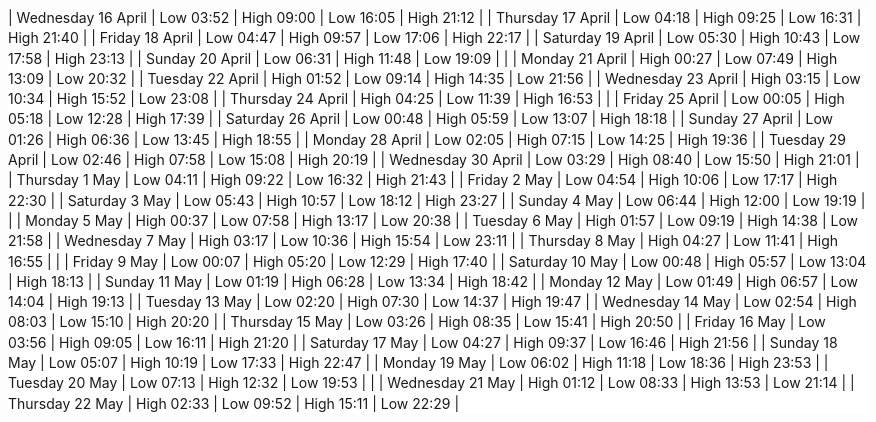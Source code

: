 | Wednesday 16 April | Low 03:52 | High 09:00 | Low 16:05 | High 21:12 | 
| Thursday 17 April | Low 04:18 | High 09:25 | Low 16:31 | High 21:40 | 
| Friday 18 April | Low 04:47 | High 09:57 | Low 17:06 | High 22:17 | 
| Saturday 19 April | Low 05:30 | High 10:43 | Low 17:58 | High 23:13 | 
| Sunday 20 April | Low 06:31 | High 11:48 | Low 19:09 |  | 
| Monday 21 April | High 00:27 | Low 07:49 | High 13:09 | Low 20:32 | 
| Tuesday 22 April | High 01:52 | Low 09:14 | High 14:35 | Low 21:56 | 
| Wednesday 23 April | High 03:15 | Low 10:34 | High 15:52 | Low 23:08 | 
| Thursday 24 April | High 04:25 | Low 11:39 | High 16:53 |  | 
| Friday 25 April | Low 00:05 | High 05:18 | Low 12:28 | High 17:39 | 
| Saturday 26 April | Low 00:48 | High 05:59 | Low 13:07 | High 18:18 | 
| Sunday 27 April | Low 01:26 | High 06:36 | Low 13:45 | High 18:55 | 
| Monday 28 April | Low 02:05 | High 07:15 | Low 14:25 | High 19:36 | 
| Tuesday 29 April | Low 02:46 | High 07:58 | Low 15:08 | High 20:19 | 
| Wednesday 30 April | Low 03:29 | High 08:40 | Low 15:50 | High 21:01 | 
| Thursday 1 May | Low 04:11 | High 09:22 | Low 16:32 | High 21:43 | 
| Friday 2 May | Low 04:54 | High 10:06 | Low 17:17 | High 22:30 | 
| Saturday 3 May | Low 05:43 | High 10:57 | Low 18:12 | High 23:27 | 
| Sunday 4 May | Low 06:44 | High 12:00 | Low 19:19 |  | 
| Monday 5 May | High 00:37 | Low 07:58 | High 13:17 | Low 20:38 | 
| Tuesday 6 May | High 01:57 | Low 09:19 | High 14:38 | Low 21:58 | 
| Wednesday 7 May | High 03:17 | Low 10:36 | High 15:54 | Low 23:11 | 
| Thursday 8 May | High 04:27 | Low 11:41 | High 16:55 |  | 
| Friday 9 May | Low 00:07 | High 05:20 | Low 12:29 | High 17:40 | 
| Saturday 10 May | Low 00:48 | High 05:57 | Low 13:04 | High 18:13 | 
| Sunday 11 May | Low 01:19 | High 06:28 | Low 13:34 | High 18:42 | 
| Monday 12 May | Low 01:49 | High 06:57 | Low 14:04 | High 19:13 | 
| Tuesday 13 May | Low 02:20 | High 07:30 | Low 14:37 | High 19:47 | 
| Wednesday 14 May | Low 02:54 | High 08:03 | Low 15:10 | High 20:20 | 
| Thursday 15 May | Low 03:26 | High 08:35 | Low 15:41 | High 20:50 | 
| Friday 16 May | Low 03:56 | High 09:05 | Low 16:11 | High 21:20 | 
| Saturday 17 May | Low 04:27 | High 09:37 | Low 16:46 | High 21:56 | 
| Sunday 18 May | Low 05:07 | High 10:19 | Low 17:33 | High 22:47 | 
| Monday 19 May | Low 06:02 | High 11:18 | Low 18:36 | High 23:53 | 
| Tuesday 20 May | Low 07:13 | High 12:32 | Low 19:53 |  | 
| Wednesday 21 May | High 01:12 | Low 08:33 | High 13:53 | Low 21:14 | 
| Thursday 22 May | High 02:33 | Low 09:52 | High 15:11 | Low 22:29 | 